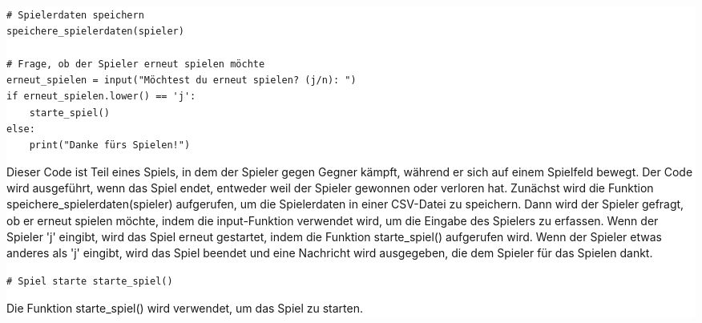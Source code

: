     # Spielerdaten speichern
    speichere_spielerdaten(spieler)

    # Frage, ob der Spieler erneut spielen möchte
    erneut_spielen = input("Möchtest du erneut spielen? (j/n): ")
    if erneut_spielen.lower() == 'j':
        starte_spiel()
    else:
        print("Danke fürs Spielen!")
        
Dieser Code ist Teil eines Spiels, in dem der Spieler gegen Gegner kämpft, während er sich auf einem Spielfeld bewegt. Der Code wird ausgeführt, wenn das Spiel endet, entweder weil der Spieler gewonnen oder verloren hat.
Zunächst wird die Funktion speichere_spielerdaten(spieler) aufgerufen, um die Spielerdaten in einer CSV-Datei zu speichern. 
Dann wird der Spieler gefragt, ob er erneut spielen möchte, indem die input-Funktion verwendet wird, um die Eingabe des Spielers zu erfassen. Wenn der Spieler 'j' eingibt, wird das Spiel erneut gestartet, indem die Funktion starte_spiel() aufgerufen wird. Wenn der Spieler etwas anderes als 'j' eingibt, wird das Spiel beendet und eine Nachricht wird ausgegeben, die dem Spieler für das Spielen dankt. 

`# Spiel starte
starte_spiel()`

Die Funktion starte_spiel() wird verwendet, um das Spiel zu starten. 

